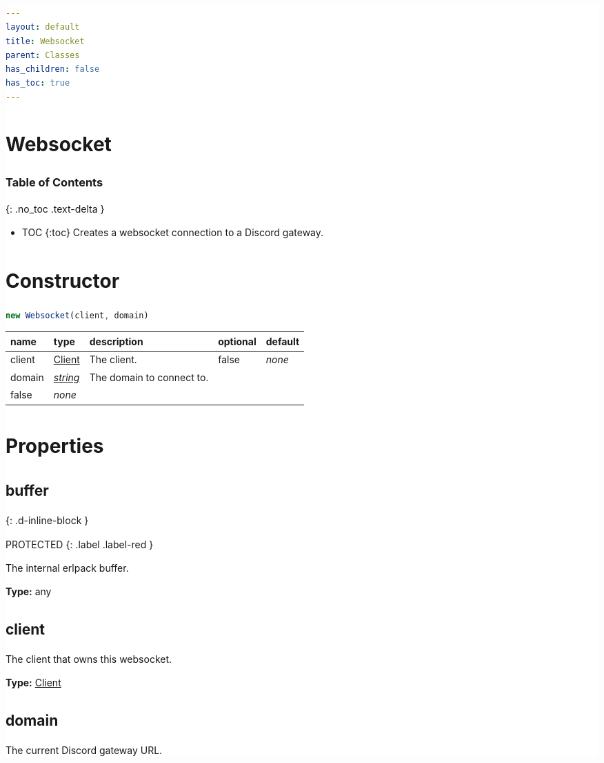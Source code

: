 ```yaml
---
layout: default
title: Websocket
parent: Classes
has_children: false
has_toc: true
---
```


# Websocket
### Table of Contents
{: .no_toc .text-delta }

- TOC
{:toc}
Creates a websocket connection to a Discord gateway.
# Constructor
```js
new Websocket(client, domain)
```

| name | type | description | optional | default |
|:-----|:-----|:------------|:---------|:--------|
| client | [Client](/classes/Client) | The client. | false | *none* |
| domain | *[string](https://developer.mozilla.org/en-US/docs/Web/JavaScript/Reference/Global_Objects/string)* | The domain to connect to.
 | false | *none* |

# Properties
## buffer
{: .d-inline-block }

PROTECTED
{: .label .label-red }

The internal erlpack buffer.

**Type:** any

## client
The client that owns this websocket.

**Type:** [Client](/classes/Client)

## domain
The current Discord gateway URL.
